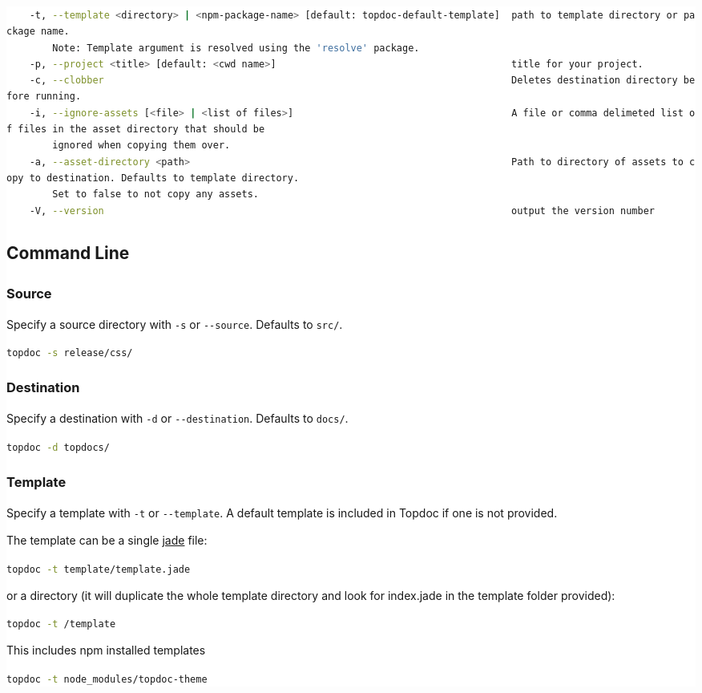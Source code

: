 ```sh
    -t, --template <directory> | <npm-package-name> [default: topdoc-default-template]  path to template directory or package name.
        Note: Template argument is resolved using the 'resolve' package.
    -p, --project <title> [default: <cwd name>]                                         title for your project.
    -c, --clobber                                                                       Deletes destination directory before running.
    -i, --ignore-assets [<file> | <list of files>]                                      A file or comma delimeted list of files in the asset directory that should be
        ignored when copying them over.
    -a, --asset-directory <path>                                                        Path to directory of assets to copy to destination. Defaults to template directory.
        Set to false to not copy any assets.
    -V, --version                                                                       output the version number
```

## Command Line

### Source

Specify a source directory with `-s` or `--source`. Defaults to `src/`.

```bash
topdoc -s release/css/
```

### Destination

Specify a destination with `-d` or `--destination`. Defaults to `docs/`.

```bash
topdoc -d topdocs/
```

### Template

Specify a template with `-t` or `--template`. A default template is included in
Topdoc if one is not provided.

The template can be a single [jade](https://github.com/visionmedia/jade) file:

```bash
topdoc -t template/template.jade
```

or a directory (it will duplicate the whole template directory and look for
index.jade in the template folder provided):

```bash
topdoc -t /template
```

This includes npm installed templates

```bash
topdoc -t node_modules/topdoc-theme
```
